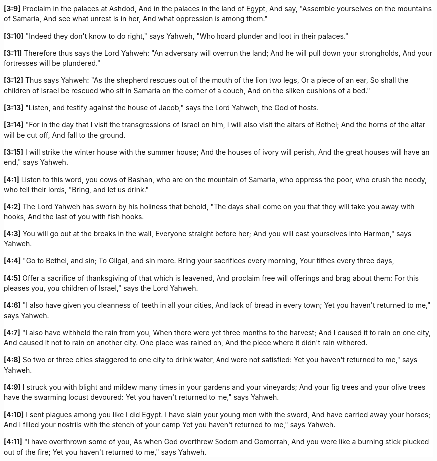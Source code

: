 **[3:9]** Proclaim in the palaces at Ashdod, And in the palaces in the land of Egypt, And say, "Assemble yourselves on the mountains of Samaria, And see what unrest is in her, And what oppression is among them."

**[3:10]** "Indeed they don't know to do right," says Yahweh, "Who hoard plunder and loot in their palaces."

**[3:11]** Therefore thus says the Lord Yahweh: "An adversary will overrun the land; And he will pull down your strongholds, And your fortresses will be plundered."

**[3:12]** Thus says Yahweh: "As the shepherd rescues out of the mouth of the lion two legs, Or a piece of an ear, So shall the children of Israel be rescued who sit in Samaria on the corner of a couch, And on the silken cushions of a bed."

**[3:13]** "Listen, and testify against the house of Jacob," says the Lord Yahweh, the God of hosts.

**[3:14]** "For in the day that I visit the transgressions of Israel on him, I will also visit the altars of Bethel; And the horns of the altar will be cut off, And fall to the ground.

**[3:15]** I will strike the winter house with the summer house; And the houses of ivory will perish, And the great houses will have an end," says Yahweh.

**[4:1]** Listen to this word, you cows of Bashan, who are on the mountain of Samaria, who oppress the poor, who crush the needy, who tell their lords, "Bring, and let us drink."

**[4:2]** The Lord Yahweh has sworn by his holiness that behold, "The days shall come on you that they will take you away with hooks, And the last of you with fish hooks.

**[4:3]** You will go out at the breaks in the wall, Everyone straight before her; And you will cast yourselves into Harmon," says Yahweh.

**[4:4]** "Go to Bethel, and sin; To Gilgal, and sin more. Bring your sacrifices every morning, Your tithes every three days,

**[4:5]** Offer a sacrifice of thanksgiving of that which is leavened, And proclaim free will offerings and brag about them: For this pleases you, you children of Israel," says the Lord Yahweh.

**[4:6]** "I also have given you cleanness of teeth in all your cities, And lack of bread in every town; Yet you haven't returned to me," says Yahweh.

**[4:7]** "I also have withheld the rain from you, When there were yet three months to the harvest; And I caused it to rain on one city, And caused it not to rain on another city. One place was rained on, And the piece where it didn't rain withered.

**[4:8]** So two or three cities staggered to one city to drink water, And were not satisfied: Yet you haven't returned to me," says Yahweh.

**[4:9]** I struck you with blight and mildew many times in your gardens and your vineyards; And your fig trees and your olive trees have the swarming locust devoured: Yet you haven't returned to me," says Yahweh.

**[4:10]** I sent plagues among you like I did Egypt. I have slain your young men with the sword, And have carried away your horses; And I filled your nostrils with the stench of your camp Yet you haven't returned to me," says Yahweh.

**[4:11]** "I have overthrown some of you, As when God overthrew Sodom and Gomorrah, And you were like a burning stick plucked out of the fire; Yet you haven't returned to me," says Yahweh.
